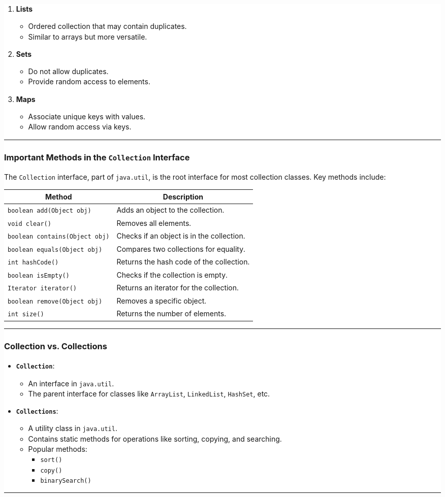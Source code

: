 1. **Lists**  
   - Ordered collection that may contain duplicates.  
   - Similar to arrays but more versatile.  

2. **Sets**  
   - Do not allow duplicates.  
   - Provide random access to elements.  

3. **Maps**  
   - Associate unique keys with values.  
   - Allow random access via keys.

---

### **Important Methods in the `Collection` Interface**  

The `Collection` interface, part of `java.util`, is the root interface for most collection classes. Key methods include:  

| **Method**                  | **Description**                          |
|-----------------------------|------------------------------------------|
| `boolean add(Object obj)`   | Adds an object to the collection.        |
| `void clear()`              | Removes all elements.                   |
| `boolean contains(Object obj)` | Checks if an object is in the collection. |
| `boolean equals(Object obj)` | Compares two collections for equality.  |
| `int hashCode()`            | Returns the hash code of the collection.|
| `boolean isEmpty()`         | Checks if the collection is empty.      |
| `Iterator iterator()`       | Returns an iterator for the collection. |
| `boolean remove(Object obj)` | Removes a specific object.             |
| `int size()`                | Returns the number of elements.         |

---

### **Collection vs. Collections**

- **`Collection`**:  
  - An interface in `java.util`.  
  - The parent interface for classes like `ArrayList`, `LinkedList`, `HashSet`, etc.  

- **`Collections`**:  
  - A utility class in `java.util`.  
  - Contains static methods for operations like sorting, copying, and searching.  
  - Popular methods:  
    - `sort()`  
    - `copy()`  
    - `binarySearch()`  

---
